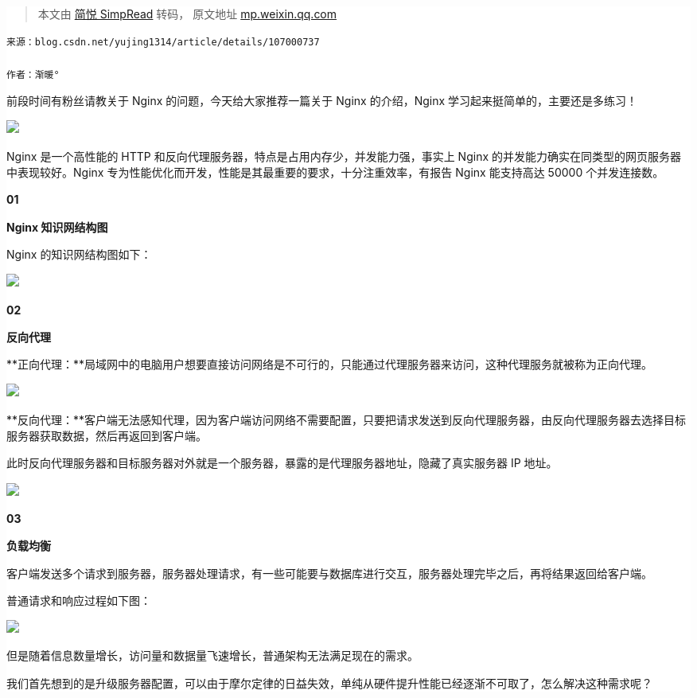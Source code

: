 > 本文由 [简悦 SimpRead](http://ksria.com/simpread/) 转码， 原文地址 [mp.weixin.qq.com](https://mp.weixin.qq.com/s/TV3LwIh4YQnUWqHPQRtAEg)

```
来源：blog.csdn.net/yujing1314/article/details/107000737

作者：渐暖°
```

前段时间有粉丝请教关于 Nginx 的问题，今天给大家推荐一篇关于 Nginx 的介绍，Nginx 学习起来挺简单的，主要还是多练习！  

![](https://mmbiz.qpic.cn/mmbiz_jpg/lbvmSLlcGOicTia6bHuGgibJ6gkJtj1QQZAJQoQzvJk2PjGwZ4Ojd7miavh3HRuIib8eEDzBIia1MUwlc5icrGcxX9cvg/640?wx_fmt=jpeg)

Nginx 是一个高性能的 HTTP 和反向代理服务器，特点是占用内存少，并发能力强，事实上 Nginx 的并发能力确实在同类型的网页服务器中表现较好。Nginx 专为性能优化而开发，性能是其最重要的要求，十分注重效率，有报告 Nginx 能支持高达 50000 个并发连接数。

**01**

**Nginx 知识网结构图**

Nginx 的知识网结构图如下：

![](https://mmbiz.qpic.cn/mmbiz_png/MOwlO0INfQrRD4Mcr0icGmGAj3uB9u070f2NxYCRUkenCHGZCibFJicDiaCv9BcXgL4kRDibhCteU6zwOCEOvH5mO3Q/640?wx_fmt=png)

**02**

**反向代理**

  

**正向代理：**局域网中的电脑用户想要直接访问网络是不可行的，只能通过代理服务器来访问，这种代理服务就被称为正向代理。

![](https://mmbiz.qpic.cn/mmbiz_png/MOwlO0INfQrRD4Mcr0icGmGAj3uB9u070PPlwbISQSBzhf1sAeeqNwUHQagLPtWwvHjA00mWluTYThibZnqnnia4g/640?wx_fmt=png)

**反向代理：**客户端无法感知代理，因为客户端访问网络不需要配置，只要把请求发送到反向代理服务器，由反向代理服务器去选择目标服务器获取数据，然后再返回到客户端。  

  

此时反向代理服务器和目标服务器对外就是一个服务器，暴露的是代理服务器地址，隐藏了真实服务器 IP 地址。  

  

![](https://mmbiz.qpic.cn/mmbiz_png/MOwlO0INfQrRD4Mcr0icGmGAj3uB9u070CW3mYFhBcrgyGPrAXajVNPYB77RxkwVMjjY6HzEMIGCRaQXkWnbMxg/640?wx_fmt=png)

**03**

**负载均衡**

  

客户端发送多个请求到服务器，服务器处理请求，有一些可能要与数据库进行交互，服务器处理完毕之后，再将结果返回给客户端。  

  

普通请求和响应过程如下图：

  

![](https://mmbiz.qpic.cn/mmbiz_png/MOwlO0INfQrRD4Mcr0icGmGAj3uB9u070ElynCNRq7Pwz1v2fjupnaIib9ury1RpHVfqicNeYsymMB1Lsh6yZLjHA/640?wx_fmt=png)

但是随着信息数量增长，访问量和数据量飞速增长，普通架构无法满足现在的需求。  

  

我们首先想到的是升级服务器配置，可以由于摩尔定律的日益失效，单纯从硬件提升性能已经逐渐不可取了，怎么解决这种需求呢？  
